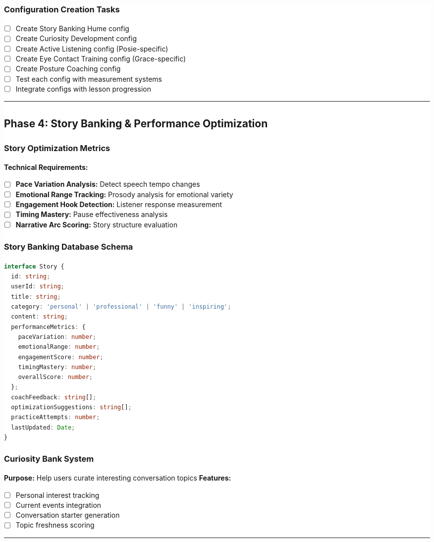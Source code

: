 ### Configuration Creation Tasks
- [ ] Create Story Banking Hume config
- [ ] Create Curiosity Development config  
- [ ] Create Active Listening config (Posie-specific)
- [ ] Create Eye Contact Training config (Grace-specific)
- [ ] Create Posture Coaching config
- [ ] Test each config with measurement systems
- [ ] Integrate configs with lesson progression

---

## Phase 4: Story Banking & Performance Optimization

### Story Optimization Metrics
**Technical Requirements:**
- [ ] **Pace Variation Analysis:** Detect speech tempo changes
- [ ] **Emotional Range Tracking:** Prosody analysis for emotional variety
- [ ] **Engagement Hook Detection:** Listener response measurement
- [ ] **Timing Mastery:** Pause effectiveness analysis
- [ ] **Narrative Arc Scoring:** Story structure evaluation

### Story Banking Database Schema
```typescript
interface Story {
  id: string;
  userId: string;
  title: string;
  category: 'personal' | 'professional' | 'funny' | 'inspiring';
  content: string;
  performanceMetrics: {
    paceVariation: number;
    emotionalRange: number;
    engagementScore: number;
    timingMastery: number;
    overallScore: number;
  };
  coachFeedback: string[];
  optimizationSuggestions: string[];
  practiceAttempts: number;
  lastUpdated: Date;
}
```

### Curiosity Bank System
**Purpose:** Help users curate interesting conversation topics
**Features:**
- [ ] Personal interest tracking
- [ ] Current events integration
- [ ] Conversation starter generation
- [ ] Topic freshness scoring

---